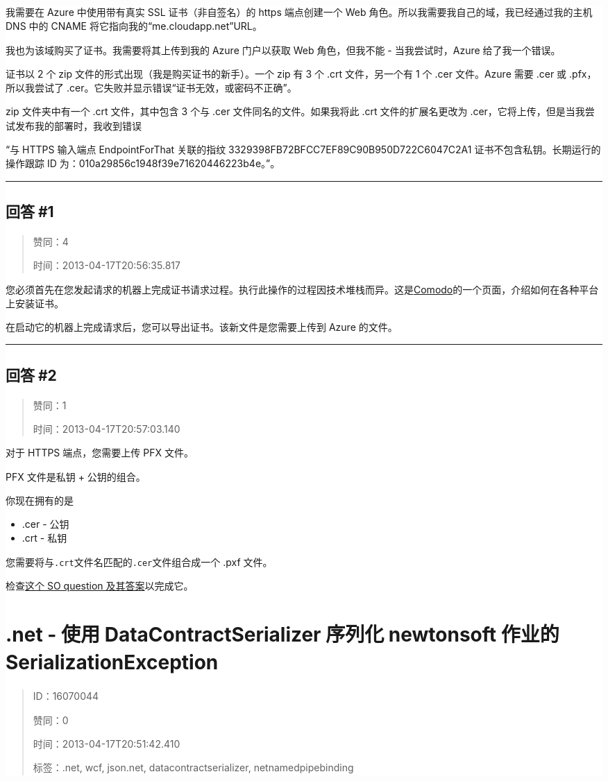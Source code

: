 我需要在 Azure 中使用带有真实 SSL 证书（非自签名）的 https 端点创建一个 Web 角色。所以我需要我自己的域，我已经通过我的主机 DNS 中的 CNAME 将它指向我的“me.cloudapp.net”URL。

我也为该域购买了证书。我需要将其上传到我的 Azure 门户以获取 Web 角色，但我不能 - 当我尝试时，Azure 给了我一个错误。

证书以 2 个 zip 文件的形式出现（我是购买证书的新手）。一个 zip 有 3 个 .crt 文件，另一个有 1 个 .cer 文件。Azure 需要 .cer 或 .pfx，所以我尝试了 .cer。它失败并显示错误“证书无效，或密码不正确”。

zip 文件夹中有一个 .crt 文件，其中包含 3 个与 .cer 文件同名的文件。如果我将此 .crt 文件的扩展名更改为 .cer，它将上传，但是当我尝试发布我的部署时，我收到错误

“与 HTTPS 输入端点 EndpointForThat 关联的指纹 3329398FB72BFCC7EF89C90B950D722C6047C2A1 证书不包含私钥。长期运行的操作跟踪 ID 为：010a29856c1948f39e71620446223b4e。”。

* * *

## 回答 #1

> 赞同：4
> 
> 时间：2013-04-17T20:56:35.817

您必须首先在您发起请求的机器上完成证书请求过程。执行此操作的过程因技术堆栈而异。这是[Comodo](https://support.comodo.com/index.php?_m=knowledgebase&_a=view&parentcategoryid=95&nav=0,96,1)的一个页面，介绍如何在各种平台上安装证书。

在启动它的机器上完成请求后，您可以导出证书。该新文件是您需要上传到 Azure 的文件。

* * *

## 回答 #2

> 赞同：1
> 
> 时间：2013-04-17T20:57:03.140

对于 HTTPS 端点，您需要上传 PFX 文件。

PFX 文件是私钥 + 公钥的组合。

你现在拥有的是

*   .cer - 公钥
*   .crt - 私钥

您需要将与`.crt`文件名匹配的`.cer`文件组合成一个 .pxf 文件。

检查[这个 SO question 及其答案](https://stackoverflow.com/questions/6307886/how-to-create-pfx-file-from-cer-certificate-and-private-key)以完成它。

# .net - 使用 DataContractSerializer 序列化 newtonsoft 作业的 SerializationException

> ID：16070044
> 
> 赞同：0
> 
> 时间：2013-04-17T20:51:42.410
> 
> 标签：.net, wcf, json.net, datacontractserializer, netnamedpipebinding
